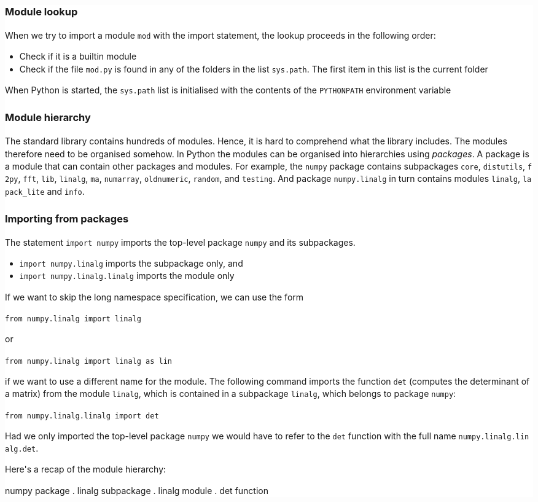 ### Module lookup

When we try to import a module `mod` with the import statement, the lookup proceeds in the following order:

- Check if it is a builtin module
- Check if the file `mod.py` is found in any of the folders in the list `sys.path`. The first item in this list is the current folder

When Python is started, the `sys.path` list is initialised with the contents of the `PYTHONPATH` environment variable

### Module hierarchy

The standard library contains hundreds of modules. Hence, it is hard to comprehend what the library includes. The modules therefore need to be organised somehow. In Python the modules can be organised into hierarchies using _packages_. A package is a module that can contain other packages and modules. For example, the `numpy` package contains subpackages `core`, `distutils`, `f2py`, `fft`, `lib`, `linalg`, `ma`, `numarray`, `oldnumeric`, `random`, and `testing`. And package `numpy.linalg` in turn contains modules `linalg`, `lapack_lite` and `info`.

### Importing from packages

The statement `import numpy` imports the top-level package `numpy` and its subpackages.

- `import numpy.linalg` imports the subpackage only, and
- `import numpy.linalg.linalg` imports the module only

If we want to skip the long namespace specification, we can use the form

```angelscript
from numpy.linalg import linalg
```

or

```capnproto
from numpy.linalg import linalg as lin
```

if we want to use a different name for the module. The following command imports the function `det` (computes the determinant of a matrix) from the module `linalg`, which is contained in a subpackage `linalg`, which belongs to package `numpy`:

```angelscript
from numpy.linalg.linalg import det
```

Had we only imported the top-level package `numpy` we would have to refer to the `det` function with the full name `numpy.linalg.linalg.det`.

Here's a recap of the module hierarchy:

numpy    package
  .
linalg   subpackage
  .
linalg   module
  .
 det     function
